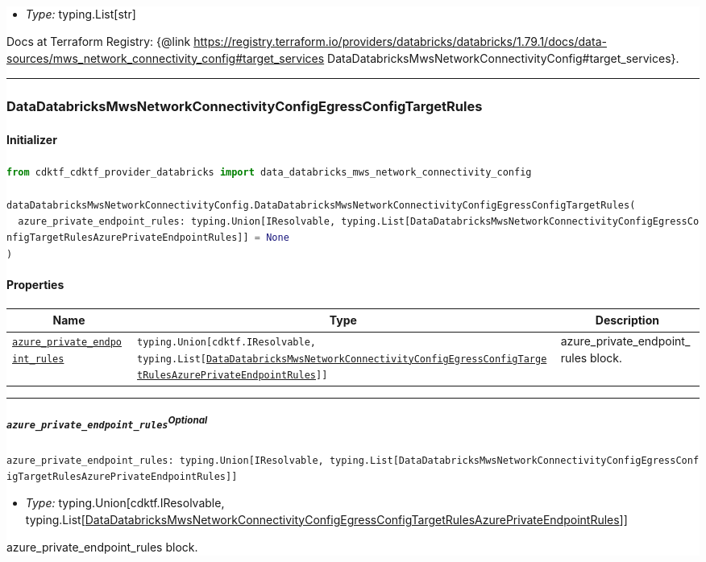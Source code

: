 - *Type:* typing.List[str]

Docs at Terraform Registry: {@link https://registry.terraform.io/providers/databricks/databricks/1.79.1/docs/data-sources/mws_network_connectivity_config#target_services DataDatabricksMwsNetworkConnectivityConfig#target_services}.

---

### DataDatabricksMwsNetworkConnectivityConfigEgressConfigTargetRules <a name="DataDatabricksMwsNetworkConnectivityConfigEgressConfigTargetRules" id="@cdktf/provider-databricks.dataDatabricksMwsNetworkConnectivityConfig.DataDatabricksMwsNetworkConnectivityConfigEgressConfigTargetRules"></a>

#### Initializer <a name="Initializer" id="@cdktf/provider-databricks.dataDatabricksMwsNetworkConnectivityConfig.DataDatabricksMwsNetworkConnectivityConfigEgressConfigTargetRules.Initializer"></a>

```python
from cdktf_cdktf_provider_databricks import data_databricks_mws_network_connectivity_config

dataDatabricksMwsNetworkConnectivityConfig.DataDatabricksMwsNetworkConnectivityConfigEgressConfigTargetRules(
  azure_private_endpoint_rules: typing.Union[IResolvable, typing.List[DataDatabricksMwsNetworkConnectivityConfigEgressConfigTargetRulesAzurePrivateEndpointRules]] = None
)
```

#### Properties <a name="Properties" id="Properties"></a>

| **Name** | **Type** | **Description** |
| --- | --- | --- |
| <code><a href="#@cdktf/provider-databricks.dataDatabricksMwsNetworkConnectivityConfig.DataDatabricksMwsNetworkConnectivityConfigEgressConfigTargetRules.property.azurePrivateEndpointRules">azure_private_endpoint_rules</a></code> | <code>typing.Union[cdktf.IResolvable, typing.List[<a href="#@cdktf/provider-databricks.dataDatabricksMwsNetworkConnectivityConfig.DataDatabricksMwsNetworkConnectivityConfigEgressConfigTargetRulesAzurePrivateEndpointRules">DataDatabricksMwsNetworkConnectivityConfigEgressConfigTargetRulesAzurePrivateEndpointRules</a>]]</code> | azure_private_endpoint_rules block. |

---

##### `azure_private_endpoint_rules`<sup>Optional</sup> <a name="azure_private_endpoint_rules" id="@cdktf/provider-databricks.dataDatabricksMwsNetworkConnectivityConfig.DataDatabricksMwsNetworkConnectivityConfigEgressConfigTargetRules.property.azurePrivateEndpointRules"></a>

```python
azure_private_endpoint_rules: typing.Union[IResolvable, typing.List[DataDatabricksMwsNetworkConnectivityConfigEgressConfigTargetRulesAzurePrivateEndpointRules]]
```

- *Type:* typing.Union[cdktf.IResolvable, typing.List[<a href="#@cdktf/provider-databricks.dataDatabricksMwsNetworkConnectivityConfig.DataDatabricksMwsNetworkConnectivityConfigEgressConfigTargetRulesAzurePrivateEndpointRules">DataDatabricksMwsNetworkConnectivityConfigEgressConfigTargetRulesAzurePrivateEndpointRules</a>]]

azure_private_endpoint_rules block.
